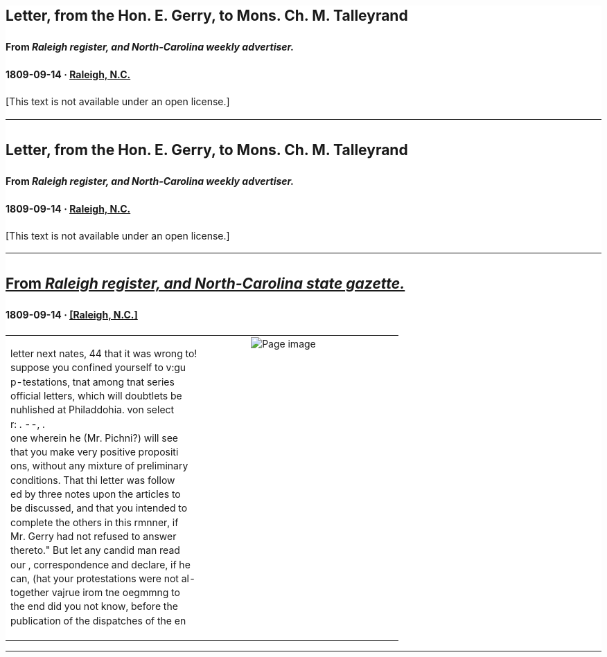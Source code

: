 
## Letter, from the Hon. E. Gerry, to Mons. Ch. M. Talleyrand

#### From _Raleigh register, and North-Carolina weekly advertiser._

#### 1809-09-14 &middot; [Raleigh, N.C.](http://dbpedia.org/resource/Raleigh%2C_North_Carolina)

[This text is not available under an open license.]

---

## Letter, from the Hon. E. Gerry, to Mons. Ch. M. Talleyrand

#### From _Raleigh register, and North-Carolina weekly advertiser._

#### 1809-09-14 &middot; [Raleigh, N.C.](http://dbpedia.org/resource/Raleigh%2C_North_Carolina)

[This text is not available under an open license.]

---

## [From _Raleigh register, and North-Carolina state gazette._](https://newspapers.digitalnc.org/lccn/sn92073047/1809-09-14/ed-1/seq-1/)

#### 1809-09-14 &middot; [[Raleigh, N.C.]](http://dbpedia.org/resource/Raleigh%2C_North_Carolina)

<table style="width: 100%;"><tr><td style="width: 50%">

  
letter next nates, 44 that it was wrong to!  
suppose you confined yourself to v:gu  
p-testations, tnat among tnat series  
official letters, which will doubtlets be  
nuhlished at Philaddohia. von select  
r: . --, .  
one wherein he (Mr. Pichni?) will see  
that you make very positive propositi  
ons, without any mixture of preliminary  
conditions. That thi letter was follow­  
ed by three notes upon the articles to  
be discussed, and that you intended to  
complete the others in this rmnner, if  
Mr. Gerry had not refused to answer  
thereto.&quot; But let any candid man read  
our , correspondence and declare, if he  
can, (hat your protestations were not al-  
together vajrue irom tne oegmmng to  
the end did you not know, before the  
publication of the dispatches of the en
</td><td style="width: 50%; max-height: 75%; margin: auto; display: block;">
<img alt="Page image" src="https://newspapers.digitalnc.org/images/iiif/batch_ncu_RalRegNCWA16n_ver01%2Fdata%2F1809091401%2F0350.jp2/pct:20.992175794905943,49.50805945153862,18.16214416514067,12.895122461796106/!600,600/0/default.jpg"/>
</td>
</tr></table>

---